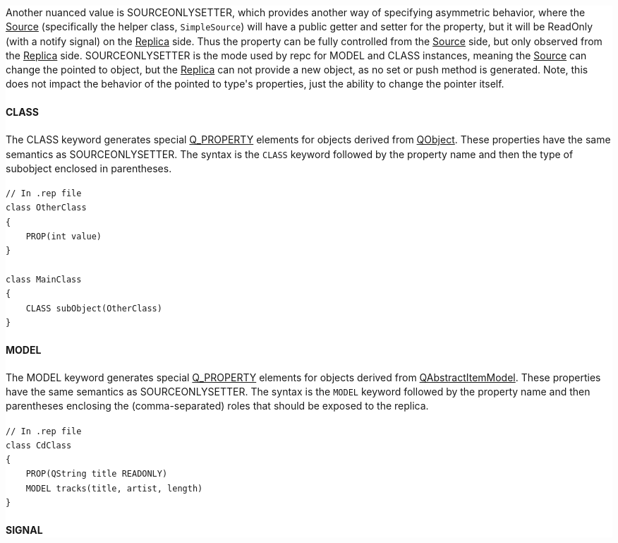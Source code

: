 Another nuanced value is SOURCEONLYSETTER, which provides another way of specifying asymmetric behavior, where the [Source](https://doc.qt.io/qt-5/qtremoteobjects-source.html#source) (specifically the helper class, `SimpleSource`) will have a public getter and setter for the property, but it will be ReadOnly (with a notify signal) on the [Replica](https://doc.qt.io/qt-5/qtremoteobjects-replica.html#replica) side. Thus the property can be fully controlled from the [Source](https://doc.qt.io/qt-5/qtremoteobjects-source.html#source) side, but only observed from the [Replica](https://doc.qt.io/qt-5/qtremoteobjects-replica.html#replica) side. SOURCEONLYSETTER is the mode used by repc for MODEL and CLASS instances, meaning the [Source](https://doc.qt.io/qt-5/qtremoteobjects-source.html#source) can change the pointed to object, but the [Replica](https://doc.qt.io/qt-5/qtremoteobjects-replica.html#replica) can not provide a new object, as no set<Prop> or push<Prop> method is generated. Note, this does not impact the behavior of the pointed to type's properties, just the ability to change the pointer itself.



#### CLASS

The CLASS keyword generates special [Q_PROPERTY](https://doc.qt.io/qt-5/qobject.html#Q_PROPERTY) elements for objects derived from [QObject](https://doc.qt.io/qt-5/qobject.html). These properties have the same semantics as SOURCEONLYSETTER. The syntax is the `CLASS` keyword followed by the property name and then the type of subobject enclosed in parentheses.

```
// In .rep file
class OtherClass
{
    PROP(int value)
}

class MainClass
{
    CLASS subObject(OtherClass)
}
```



#### MODEL

The MODEL keyword generates special [Q_PROPERTY](https://doc.qt.io/qt-5/qobject.html#Q_PROPERTY) elements for objects derived from [QAbstractItemModel](https://doc.qt.io/qt-5/qabstractitemmodel.html). These properties have the same semantics as SOURCEONLYSETTER. The syntax is the `MODEL` keyword followed by the property name and then parentheses enclosing the (comma-separated) roles that should be exposed to the replica.

```
// In .rep file
class CdClass
{
    PROP(QString title READONLY)
    MODEL tracks(title, artist, length)
}
```



#### SIGNAL
